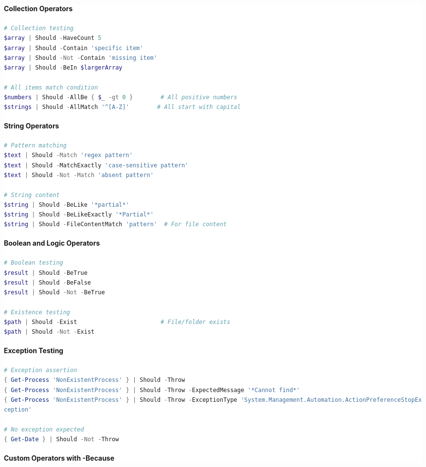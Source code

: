 #### Collection Operators

```powershell
# Collection testing
$array | Should -HaveCount 5
$array | Should -Contain 'specific item'
$array | Should -Not -Contain 'missing item'
$array | Should -BeIn $largerArray

# All items match condition
$numbers | Should -AllBe { $_ -gt 0 }        # All positive numbers
$strings | Should -AllMatch '^[A-Z]'        # All start with capital
```

#### String Operators

```powershell
# Pattern matching
$text | Should -Match 'regex pattern'
$text | Should -MatchExactly 'case-sensitive pattern'
$text | Should -Not -Match 'absent pattern'

# String content
$string | Should -BeLike '*partial*'
$string | Should -BeLikeExactly '*Partial*'
$string | Should -FileContentMatch 'pattern'  # For file content
```

#### Boolean and Logic Operators

```powershell
# Boolean testing
$result | Should -BeTrue
$result | Should -BeFalse
$result | Should -Not -BeTrue

# Existence testing
$path | Should -Exist                        # File/folder exists
$path | Should -Not -Exist
```

#### Exception Testing

```powershell
# Exception assertion
{ Get-Process 'NonExistentProcess' } | Should -Throw
{ Get-Process 'NonExistentProcess' } | Should -Throw -ExpectedMessage '*Cannot find*'
{ Get-Process 'NonExistentProcess' } | Should -Throw -ExceptionType 'System.Management.Automation.ActionPreferenceStopException'

# No exception expected
{ Get-Date } | Should -Not -Throw
```

#### Custom Operators with -Because
